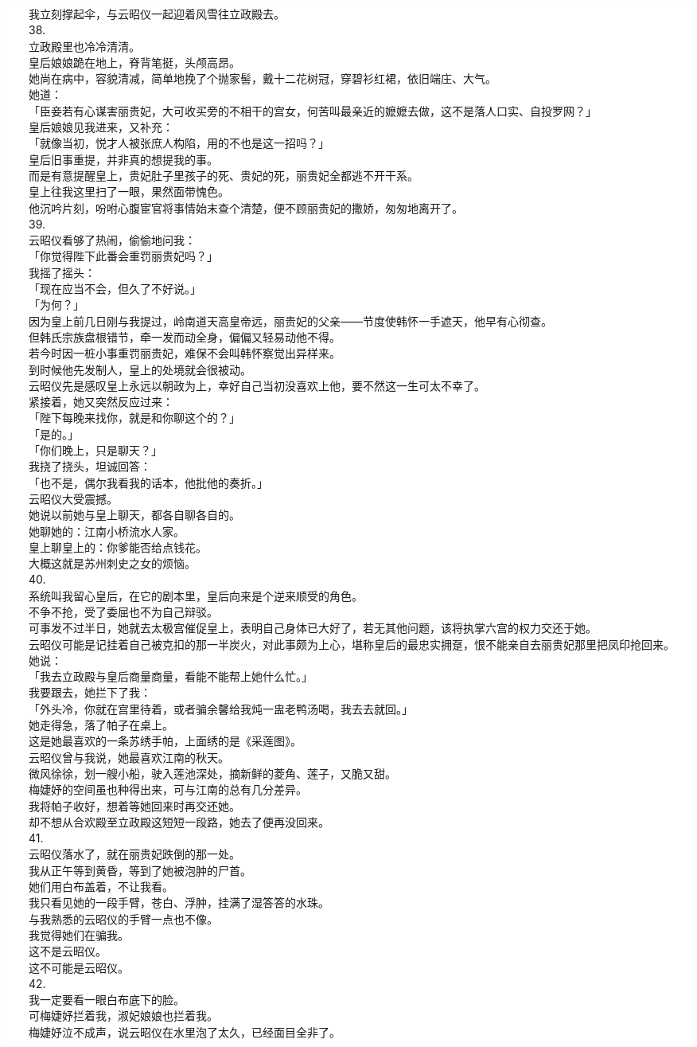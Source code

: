 &emsp;&emsp;我立刻撑起伞，与云昭仪一起迎着风雪往立政殿去。  
&emsp;&emsp;38.  
&emsp;&emsp;立政殿里也冷冷清清。  
&emsp;&emsp;皇后娘娘跪在地上，脊背笔挺，头颅高昂。  
&emsp;&emsp;她尚在病中，容貌清减，简单地挽了个抛家髻，戴十二花树冠，穿碧衫红裙，依旧端庄、大气。  
&emsp;&emsp;她道：  
&emsp;&emsp;「臣妾若有心谋害丽贵妃，大可收买旁的不相干的宫女，何苦叫最亲近的嬷嬷去做，这不是落人口实、自投罗网？」  
&emsp;&emsp;皇后娘娘见我进来，又补充：  
&emsp;&emsp;「就像当初，悦才人被张庶人构陷，用的不也是这一招吗？」  
&emsp;&emsp;皇后旧事重提，并非真的想提我的事。  
&emsp;&emsp;而是有意提醒皇上，贵妃肚子里孩子的死、贵妃的死，丽贵妃全都逃不开干系。  
&emsp;&emsp;皇上往我这里扫了一眼，果然面带愧色。  
&emsp;&emsp;他沉吟片刻，吩咐心腹宦官将事情始末查个清楚，便不顾丽贵妃的撒娇，匆匆地离开了。  
&emsp;&emsp;39.  
&emsp;&emsp;云昭仪看够了热闹，偷偷地问我：  
&emsp;&emsp;「你觉得陛下此番会重罚丽贵妃吗？」  
&emsp;&emsp;我摇了摇头：  
&emsp;&emsp;「现在应当不会，但久了不好说。」  
&emsp;&emsp;「为何？」  
&emsp;&emsp;因为皇上前几日刚与我提过，岭南道天高皇帝远，丽贵妃的父亲——节度使韩怀一手遮天，他早有心彻查。  
&emsp;&emsp;但韩氏宗族盘根错节，牵一发而动全身，偏偏又轻易动他不得。  
&emsp;&emsp;若今时因一桩小事重罚丽贵妃，难保不会叫韩怀察觉出异样来。  
&emsp;&emsp;到时候他先发制人，皇上的处境就会很被动。  
&emsp;&emsp;云昭仪先是感叹皇上永远以朝政为上，幸好自己当初没喜欢上他，要不然这一生可太不幸了。  
&emsp;&emsp;紧接着，她又突然反应过来：  
&emsp;&emsp;「陛下每晚来找你，就是和你聊这个的？」  
&emsp;&emsp;「是的。」  
&emsp;&emsp;「你们晚上，只是聊天？」  
&emsp;&emsp;我挠了挠头，坦诚回答：  
&emsp;&emsp;「也不是，偶尔我看我的话本，他批他的奏折。」  
&emsp;&emsp;云昭仪大受震撼。  
&emsp;&emsp;她说以前她与皇上聊天，都各自聊各自的。  
&emsp;&emsp;她聊她的：江南小桥流水人家。  
&emsp;&emsp;皇上聊皇上的：你爹能否给点钱花。  
&emsp;&emsp;大概这就是苏州刺史之女的烦恼。  
&emsp;&emsp;40.  
&emsp;&emsp;系统叫我留心皇后，在它的剧本里，皇后向来是个逆来顺受的角色。  
&emsp;&emsp;不争不抢，受了委屈也不为自己辩驳。  
&emsp;&emsp;可事发不过半日，她就去太极宫催促皇上，表明自己身体已大好了，若无其他问题，该将执掌六宫的权力交还于她。  
&emsp;&emsp;云昭仪可能是记挂着自己被克扣的那一半炭火，对此事颇为上心，堪称皇后的最忠实拥趸，恨不能亲自去丽贵妃那里把凤印抢回来。  
&emsp;&emsp;她说：  
&emsp;&emsp;「我去立政殿与皇后商量商量，看能不能帮上她什么忙。」  
&emsp;&emsp;我要跟去，她拦下了我：  
&emsp;&emsp;「外头冷，你就在宫里待着，或者骗余馨给我炖一盅老鸭汤喝，我去去就回。」  
&emsp;&emsp;她走得急，落了帕子在桌上。  
&emsp;&emsp;这是她最喜欢的一条苏绣手帕，上面绣的是《采莲图》。  
&emsp;&emsp;云昭仪曾与我说，她最喜欢江南的秋天。  
&emsp;&emsp;微风徐徐，划一艘小船，驶入莲池深处，摘新鲜的菱角、莲子，又脆又甜。  
&emsp;&emsp;梅婕妤的空间虽也种得出来，可与江南的总有几分差异。  
&emsp;&emsp;我将帕子收好，想着等她回来时再交还她。  
&emsp;&emsp;却不想从合欢殿至立政殿这短短一段路，她去了便再没回来。  
&emsp;&emsp;41.  
&emsp;&emsp;云昭仪落水了，就在丽贵妃跌倒的那一处。  
&emsp;&emsp;我从正午等到黄昏，等到了她被泡肿的尸首。  
&emsp;&emsp;她们用白布盖着，不让我看。  
&emsp;&emsp;我只看见她的一段手臂，苍白、浮肿，挂满了湿答答的水珠。  
&emsp;&emsp;与我熟悉的云昭仪的手臂一点也不像。  
&emsp;&emsp;我觉得她们在骗我。  
&emsp;&emsp;这不是云昭仪。  
&emsp;&emsp;这不可能是云昭仪。  
&emsp;&emsp;42.  
&emsp;&emsp;我一定要看一眼白布底下的脸。  
&emsp;&emsp;可梅婕妤拦着我，淑妃娘娘也拦着我。  
&emsp;&emsp;梅婕妤泣不成声，说云昭仪在水里泡了太久，已经面目全非了。  